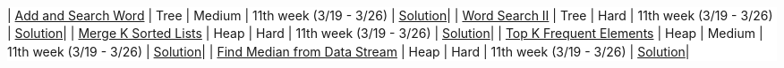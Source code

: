 | [Add and Search Word](https://leetcode.com/problems/add-and-search-word-data-structure-design/) | Tree | Medium | 11th week (3/19 - 3/26) | [Solution](https://github.com/iamseokhyun/2022-algorithm-study/tree/master/tree/AddandSearchWord/)|
| [Word Search II](https://leetcode.com/problems/word-search-ii/) | Tree | Hard | 11th week (3/19 - 3/26) | [Solution](https://github.com/iamseokhyun/2022-algorithm-study/tree/master/tree/WordSearchII/)|
| [Merge K Sorted Lists](https://leetcode.com/problems/merge-k-sorted-lists/) | Heap | Hard | 11th week (3/19 - 3/26) | [Solution](https://github.com/iamseokhyun/2022-algorithm-study/tree/master/heap/MergeKSortedLists/)|
| [Top K Frequent Elements](https://leetcode.com/problems/top-k-frequent-elements/) | Heap | Medium | 11th week (3/19 - 3/26) | [Solution](https://github.com/iamseokhyun/2022-algorithm-study/tree/master/heap/TopKFrequentElements/)|
| [Find Median from Data Stream](https://leetcode.com/problems/find-median-from-data-stream/) | Heap | Hard | 11th week (3/19 - 3/26) | [Solution](https://github.com/iamseokhyun/2022-algorithm-study/tree/master/heap/FindMedianfromDataStream/)|
